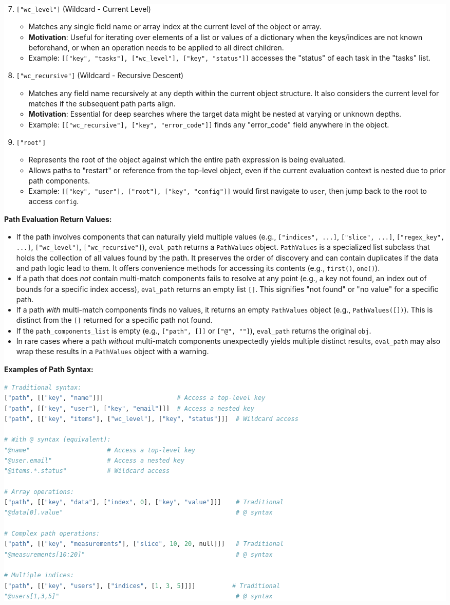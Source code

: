 7.  `["wc_level"]` (Wildcard - Current Level)
    *   Matches any single field name or array index at the current level of the object or array.
    *   **Motivation**: Useful for iterating over elements of a list or values of a dictionary when the keys/indices are not known beforehand, or when an operation needs to be applied to all direct children.
    *   Example: `[["key", "tasks"], ["wc_level"], ["key", "status"]]` accesses the "status" of each task in the "tasks" list.

8.  `["wc_recursive"]` (Wildcard - Recursive Descent)
    *   Matches any field name recursively at any depth within the current object structure. It also considers the current level for matches if the subsequent path parts align.
    *   **Motivation**: Essential for deep searches where the target data might be nested at varying or unknown depths.
    *   Example: `[["wc_recursive"], ["key", "error_code"]]` finds any "error_code" field anywhere in the object.

9.  `["root"]`
    *   Represents the root of the object against which the entire path expression is being evaluated.
    *   Allows paths to "restart" or reference from the top-level object, even if the current evaluation context is nested due to prior path components.
    *   Example: `[["key", "user"], ["root"], ["key", "config"]]` would first navigate to `user`, then jump back to the root to access `config`.

**Path Evaluation Return Values:**

-   If the path involves components that can naturally yield multiple values (e.g., `["indices", ...]`, `["slice", ...]`, `["regex_key", ...]`, `["wc_level"]`, `["wc_recursive"]`), `eval_path` returns a `PathValues` object. `PathValues` is a specialized list subclass that holds the collection of all values found by the path. It preserves the order of discovery and can contain duplicates if the data and path logic lead to them. It offers convenience methods for accessing its contents (e.g., `first()`, `one()`).
-   If a path that does *not* contain multi-match components fails to resolve at any point (e.g., a key not found, an index out of bounds for a specific index access), `eval_path` returns an empty list `[]`. This signifies "not found" or "no value" for a specific path.
-   If a path *with* multi-match components finds no values, it returns an empty `PathValues` object (e.g., `PathValues([])`). This is distinct from the `[]` returned for a specific path not found.
-   If the `path_components_list` is empty (e.g., `["path", []]` or `["@", ""]`), `eval_path` returns the original `obj`.
-   In rare cases where a path *without* multi-match components unexpectedly yields multiple distinct results, `eval_path` may also wrap these results in a `PathValues` object with a warning.

**Examples of Path Syntax:**

```python
# Traditional syntax:
["path", [["key", "name"]]]                    # Access a top-level key
["path", [["key", "user"], ["key", "email"]]]  # Access a nested key
["path", [["key", "items"], ["wc_level"], ["key", "status"]]]  # Wildcard access

# With @ syntax (equivalent):
"@name"                     # Access a top-level key
"@user.email"               # Access a nested key  
"@items.*.status"           # Wildcard access

# Array operations:
["path", [["key", "data"], ["index", 0], ["key", "value"]]]    # Traditional
"@data[0].value"                                               # @ syntax

# Complex path operations:
["path", [["key", "measurements"], ["slice", 10, 20, null]]]   # Traditional
"@measurements[10:20]"                                         # @ syntax

# Multiple indices:
["path", [["key", "users"], ["indices", [1, 3, 5]]]]          # Traditional
"@users[1,3,5]"                                                # @ syntax

```